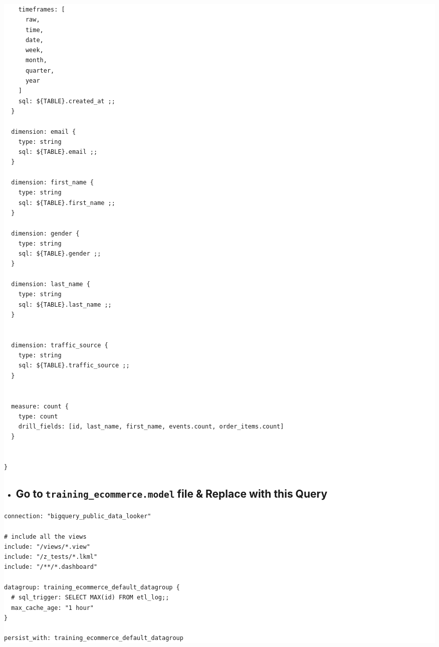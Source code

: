 ```
    timeframes: [
      raw,
      time,
      date,
      week,
      month,
      quarter,
      year
    ]
    sql: ${TABLE}.created_at ;;
  }

  dimension: email {
    type: string
    sql: ${TABLE}.email ;;
  }

  dimension: first_name {
    type: string
    sql: ${TABLE}.first_name ;;
  }

  dimension: gender {
    type: string
    sql: ${TABLE}.gender ;;
  }

  dimension: last_name {
    type: string
    sql: ${TABLE}.last_name ;;
  }


  dimension: traffic_source {
    type: string
    sql: ${TABLE}.traffic_source ;;
  }


  measure: count {
    type: count
    drill_fields: [id, last_name, first_name, events.count, order_items.count]
  }


}
```

- ## Go to `training_ecommerce.model` file & Replace with this Query

```
connection: "bigquery_public_data_looker"

# include all the views
include: "/views/*.view"
include: "/z_tests/*.lkml"
include: "/**/*.dashboard"

datagroup: training_ecommerce_default_datagroup {
  # sql_trigger: SELECT MAX(id) FROM etl_log;;
  max_cache_age: "1 hour"
}

persist_with: training_ecommerce_default_datagroup
```
